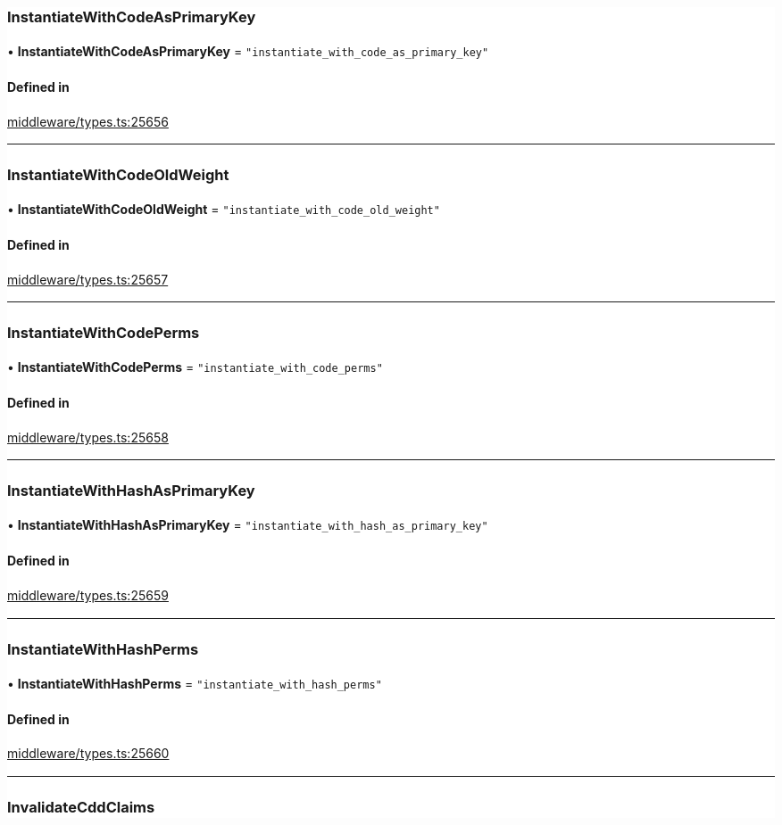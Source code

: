 ### InstantiateWithCodeAsPrimaryKey

• **InstantiateWithCodeAsPrimaryKey** = ``"instantiate_with_code_as_primary_key"``

#### Defined in

[middleware/types.ts:25656](https://github.com/PolymeshAssociation/polymesh-sdk/blob/968f8d70c/src/middleware/types.ts#L25656)

___

### InstantiateWithCodeOldWeight

• **InstantiateWithCodeOldWeight** = ``"instantiate_with_code_old_weight"``

#### Defined in

[middleware/types.ts:25657](https://github.com/PolymeshAssociation/polymesh-sdk/blob/968f8d70c/src/middleware/types.ts#L25657)

___

### InstantiateWithCodePerms

• **InstantiateWithCodePerms** = ``"instantiate_with_code_perms"``

#### Defined in

[middleware/types.ts:25658](https://github.com/PolymeshAssociation/polymesh-sdk/blob/968f8d70c/src/middleware/types.ts#L25658)

___

### InstantiateWithHashAsPrimaryKey

• **InstantiateWithHashAsPrimaryKey** = ``"instantiate_with_hash_as_primary_key"``

#### Defined in

[middleware/types.ts:25659](https://github.com/PolymeshAssociation/polymesh-sdk/blob/968f8d70c/src/middleware/types.ts#L25659)

___

### InstantiateWithHashPerms

• **InstantiateWithHashPerms** = ``"instantiate_with_hash_perms"``

#### Defined in

[middleware/types.ts:25660](https://github.com/PolymeshAssociation/polymesh-sdk/blob/968f8d70c/src/middleware/types.ts#L25660)

___

### InvalidateCddClaims

